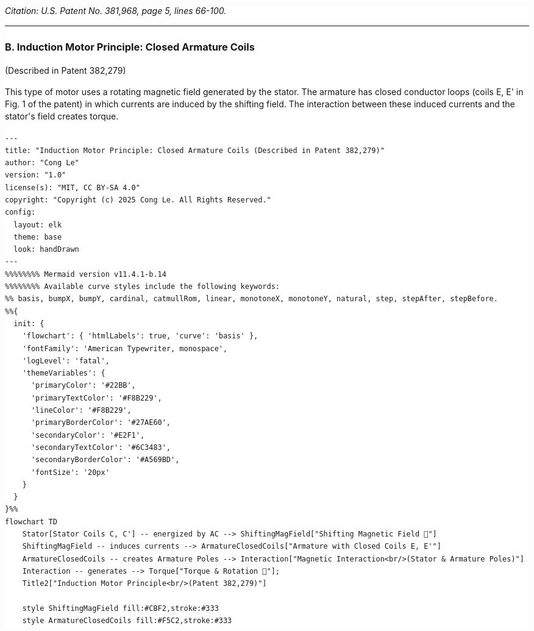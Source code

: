 
*Citation: U.S. Patent No. 381,968, page 5, lines 66-100.*

---

### B. Induction Motor Principle: Closed Armature Coils

(Described in Patent 382,279)

This type of motor uses a rotating magnetic field generated by the stator. The armature has closed conductor loops (coils E, E' in Fig. 1 of the patent) in which currents are induced by the shifting field. The interaction between these induced currents and the stator's field creates torque.

```mermaid
---
title: "Induction Motor Principle: Closed Armature Coils (Described in Patent 382,279)"
author: "Cong Le"
version: "1.0"
license(s): "MIT, CC BY-SA 4.0"
copyright: "Copyright (c) 2025 Cong Le. All Rights Reserved."
config:
  layout: elk
  theme: base
  look: handDrawn
---
%%%%%%%% Mermaid version v11.4.1-b.14
%%%%%%%% Available curve styles include the following keywords:
%% basis, bumpX, bumpY, cardinal, catmullRom, linear, monotoneX, monotoneY, natural, step, stepAfter, stepBefore.
%%{
  init: {
    'flowchart': { 'htmlLabels': true, 'curve': 'basis' },
    'fontFamily': 'American Typewriter, monospace',
    'logLevel': 'fatal',
    'themeVariables': {
      'primaryColor': '#22BB',
      'primaryTextColor': '#F8B229',
      'lineColor': '#F8B229',
      'primaryBorderColor': '#27AE60',
      'secondaryColor': '#E2F1',
      'secondaryTextColor': '#6C3483',
      'secondaryBorderColor': '#A569BD',
      'fontSize': '20px'
    }
  }
}%%
flowchart TD
    Stator[Stator Coils C, C'] -- energized by AC --> ShiftingMagField["Shifting Magnetic Field 🔄"]
    ShiftingMagField -- induces currents --> ArmatureClosedCoils["Armature with Closed Coils E, E'"]
    ArmatureClosedCoils -- creates Armature Poles --> Interaction["Magnetic Interaction<br/>(Stator & Armature Poles)"]
    Interaction -- generates --> Torque["Torque & Rotation 🚀"];
    Title2["Induction Motor Principle<br/>(Patent 382,279)"]

    style ShiftingMagField fill:#CBF2,stroke:#333
    style ArmatureClosedCoils fill:#F5C2,stroke:#333
```
